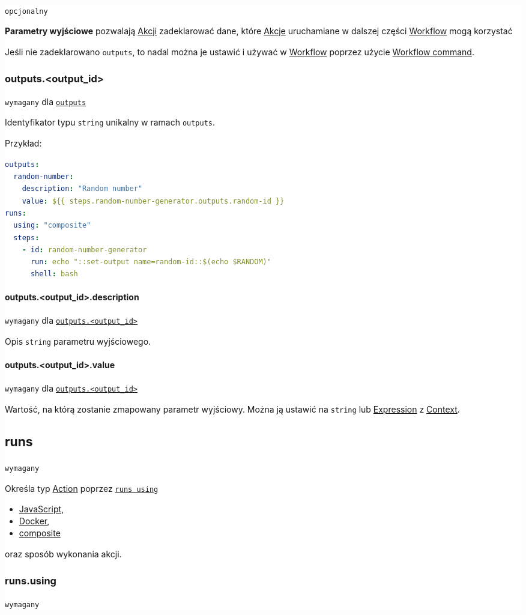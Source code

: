 `opcjonalny`

**Parametry wyjściowe** pozwalają [Akcji](Action.md) zadeklarować dane, które [Akcje](Action.md) uruchamiane w dalszej części [Workflow](Workflow.md) mogą korzystać

Jeśli nie zadeklarowano `outputs`, to nadal można je ustawić i używać w [Workflow](Workflow.md) poprzez użycie [Workflow command](Workflow.md#Workflow%20command).

### outputs.<output_id>

`wymagany` dla [`outputs`](#outputs)

Identyfikator typu `string` unikalny w ramach `outputs`.

Przykład:

```yaml
outputs:
  random-number:
    description: "Random number"
    value: ${{ steps.random-number-generator.outputs.random-id }}
runs:
  using: "composite"
  steps:
    - id: random-number-generator
      run: echo "::set-output name=random-id::$(echo $RANDOM)"
      shell: bash
```

#### outputs.<output_id>.description

`wymagany` dla [`outputs.<output_id>`](#outputs%20output_id)

Opis `string` parametru wyjściowego.

#### outputs.<output_id>.value

`wymagany` dla [`outputs.<output_id>`](#outputs%20output_id)

Wartość, na którą zostanie zmapowany parametr wyjściowy. Można ją ustawić na `string` lub [Expression](Workflow%20syntax.md#Expression) z [Context](Context.md).

## runs

`wymagany`

Określa typ [Action](Action.md) poprzez [`runs using`](#runs%20using)

- [JavaScript](#Atrybuty%20akcji%20w%20JavaScript#runs),
- [Docker](#Atrybuty%20akcji%20w%20Dockerze#runs),
- [composite](#Atrybuty%20akcji%20composite#runs)

oraz sposób wykonania akcji.

### runs.using

`wymagany`
